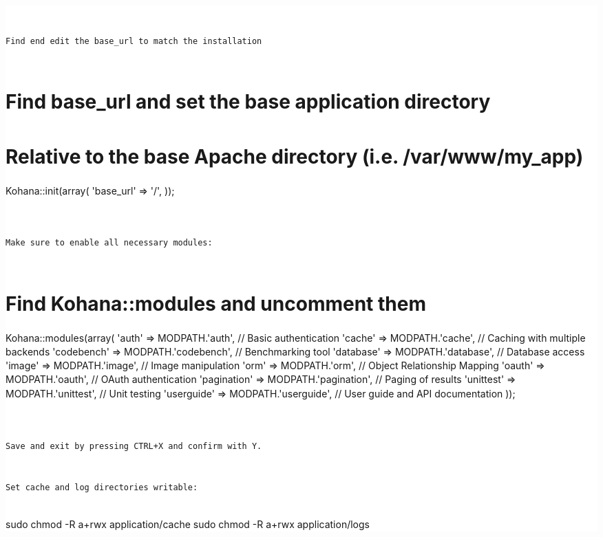 ```


Find end edit the base_url to match the installation


```
# Find base_url and set the base application directory
# Relative to the base Apache directory (i.e. /var/www/my_app)

Kohana::init(array(
    'base_url' => '/',
));

```


Make sure to enable all necessary modules:


```
# Find Kohana::modules and uncomment them

Kohana::modules(array(
    'auth'       => MODPATH.'auth',       // Basic authentication
    'cache'      => MODPATH.'cache',      // Caching with multiple backends
    'codebench'  => MODPATH.'codebench',  // Benchmarking tool
    'database'   => MODPATH.'database',   // Database access
    'image'      => MODPATH.'image',      // Image manipulation
    'orm'        => MODPATH.'orm',        // Object Relationship Mapping
    'oauth'      => MODPATH.'oauth',      // OAuth authentication
    'pagination' => MODPATH.'pagination', // Paging of results
    'unittest'   => MODPATH.'unittest',   // Unit testing
    'userguide'  => MODPATH.'userguide',  // User guide and API documentation
));

```


Save and exit by pressing CTRL+X and confirm with Y.


Set cache and log directories writable:


```
sudo chmod -R a+rwx application/cache
sudo chmod -R a+rwx application/logs
